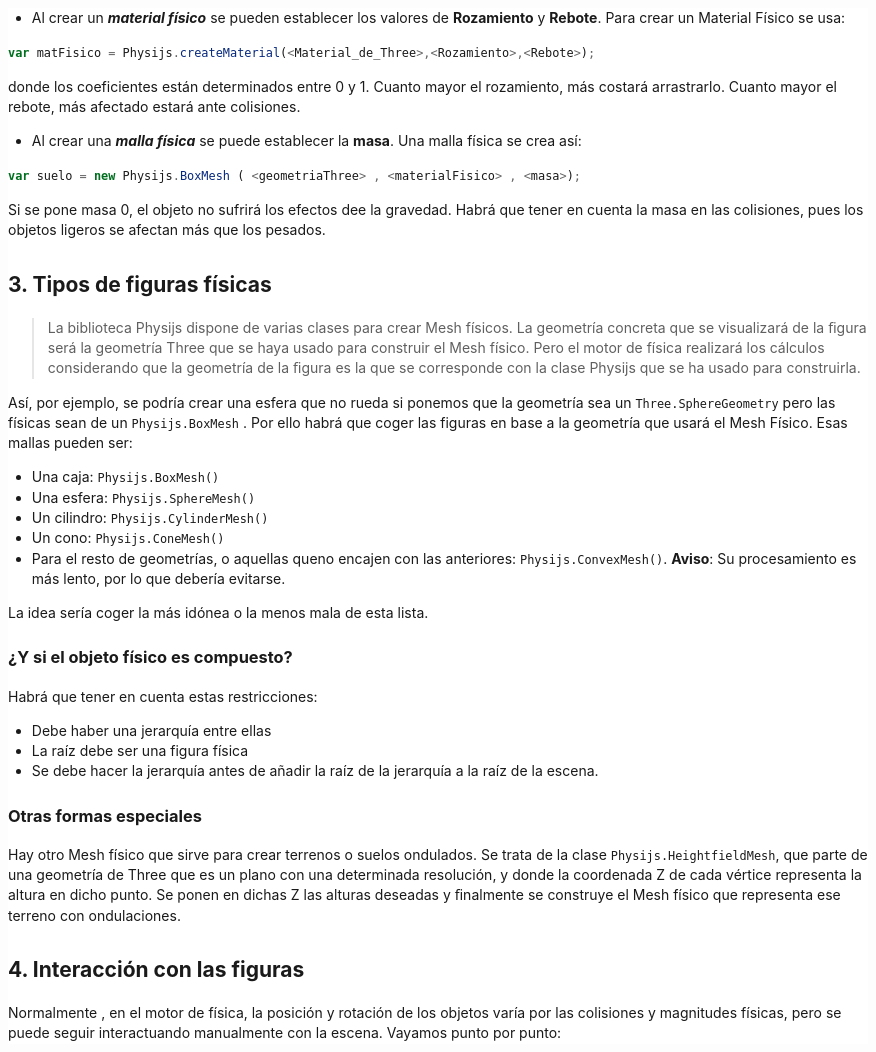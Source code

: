  - Al crear un ***material físico*** se pueden establecer los valores de **Rozamiento** y **Rebote**. Para crear un Material Físico se usa:
 ```javascript
 var matFisico = Physijs.createMaterial(<Material_de_Three>,<Rozamiento>,<Rebote>);
 ```

 donde los coeficientes están determinados entre 0 y 1. Cuanto mayor el rozamiento, más costará arrastrarlo. Cuanto mayor el rebote, más afectado estará ante colisiones.

 - Al crear una ***malla física*** se puede establecer la **masa**. Una malla física se crea así:
  ```javascript
  var suelo = new Physijs.BoxMesh ( <geometriaThree> , <materialFisico> , <masa>);
  ```

  Si se pone masa 0, el objeto no sufrirá los efectos dee la gravedad. Habrá que tener en cuenta la masa en las colisiones, pues los objetos ligeros se afectan más que los pesados.

  ## 3. Tipos de figuras físicas

  >La biblioteca Physijs dispone de varias clases para crear Mesh físicos. La geometría concreta que se visualizará de la ﬁgura será la geometría Three que se haya usado para construir el Mesh físico. Pero el motor de física realizará los cálculos considerando que la geometría de la ﬁgura es la que se corresponde con la clase Physijs que se ha usado para construirla.

  Así, por ejemplo, se podría crear una esfera que no rueda si ponemos que la geometría sea un `Three.SphereGeometry` pero las físicas sean de un `Physijs.BoxMesh` . Por ello habrá que coger las figuras en base a la geometría que usará el Mesh Físico. Esas mallas pueden ser:

  - Una caja: `Physijs.BoxMesh()`
  - Una esfera: `Physijs.SphereMesh()`
  - Un cilindro: `Physijs.CylinderMesh()`
  - Un cono: `Physijs.ConeMesh()`
  - Para el resto de geometrías, o aquellas queno encajen con las anteriores: `Physijs.ConvexMesh()`. **Aviso**: Su procesamiento es más lento, por lo que debería evitarse.

La idea sería coger la más idónea o la menos mala de esta lista.

### ¿Y si el objeto físico es compuesto?
Habrá que tener en cuenta estas restricciones:
- Debe haber una jerarquía entre ellas
- La raíz debe ser una figura física
- Se debe hacer la jerarquía antes de añadir la raíz de la jerarquía a la raíz de la escena.

### Otras formas especiales
Hay otro Mesh físico que sirve para crear terrenos o suelos ondulados. Se trata de la clase `Physijs.HeightfieldMesh`, que parte de una geometría de Three que es un plano con una determinada resolución, y donde la coordenada Z de cada vértice representa la altura en dicho punto. Se ponen en dichas Z las alturas deseadas y ﬁnalmente se construye el Mesh físico que representa ese terreno con ondulaciones.

## 4. Interacción con las figuras
Normalmente , en el motor de física, la posición y rotación de los objetos varía por las colisiones y magnitudes físicas, pero se puede seguir interactuando manualmente con la escena. Vayamos punto por punto:
